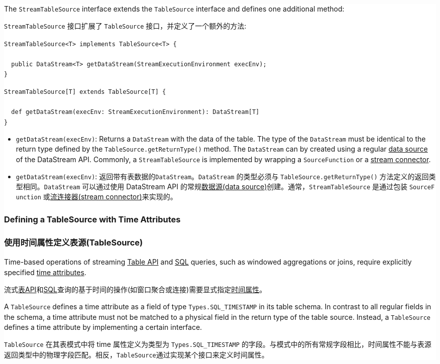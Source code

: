 The `StreamTableSource` interface extends the `TableSource` interface and defines one additional method:

`StreamTableSource` 接口扩展了 `TableSource` 接口，并定义了一个额外的方法:



```
StreamTableSource<T> implements TableSource<T> {

  public DataStream<T> getDataStream(StreamExecutionEnvironment execEnv);
}
```





```
StreamTableSource[T] extends TableSource[T] {

  def getDataStream(execEnv: StreamExecutionEnvironment): DataStream[T]
}
```



*   `getDataStream(execEnv)`: Returns a `DataStream` with the data of the table. The type of the `DataStream` must be identical to the return type defined by the `TableSource.getReturnType()` method. The `DataStream` can by created using a regular [data source](//ci.apache.org/projects/flink/flink-docs-release-1.7/dev/datastream_api.html#data-sources) of the DataStream API. Commonly, a `StreamTableSource` is implemented by wrapping a `SourceFunction` or a [stream connector](//ci.apache.org/projects/flink/flink-docs-release-1.7/dev/connectors/).

*   `getDataStream(execEnv)`: 返回带有表数据的`DataStream`。`DataStream` 的类型必须与 `TableSource.getReturnType()` 方法定义的返回类型相同。`DataStream` 可以通过使用 DataStream API 的常规[数据源(data source)](//ci.apache.org/projects/flink/flink-docs-release-1.7/dev/datastream_api.html#data-sources)创建。通常，`StreamTableSource` 是通过包装 `SourceFunction` 或[流连接器(stream connector)](//ci.apache.org/projects/flink/flink-docs-release-1.7/dev/connectors/)来实现的。

### Defining a TableSource with Time Attributes

### 使用时间属性定义表源(TableSource)

Time-based operations of streaming [Table API](tableApi.html#group-windows) and [SQL](sql.html#group-windows) queries, such as windowed aggregations or joins, require explicitly specified [time attributes](streaming/time_attributes.html).

流式[表API](tableApi.html#group-windows)和[SQL](sql.html#group-windows)查询的基于时间的操作(如窗口聚合或连接)需要显式指定[时间属性](streaming/time_attributes.html)。

A `TableSource` defines a time attribute as a field of type `Types.SQL_TIMESTAMP` in its table schema. In contrast to all regular fields in the schema, a time attribute must not be matched to a physical field in the return type of the table source. Instead, a `TableSource` defines a time attribute by implementing a certain interface.

`TableSource` 在其表模式中将 time 属性定义为类型为 `Types.SQL_TIMESTAMP` 的字段。与模式中的所有常规字段相比，时间属性不能与表源返回类型中的物理字段匹配。相反，`TableSource`通过实现某个接口来定义时间属性。
